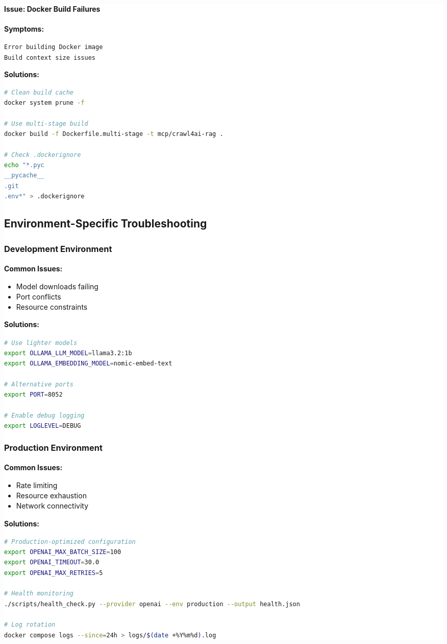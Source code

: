 #### Issue: Docker Build Failures

**Symptoms:**
```
Error building Docker image
Build context size issues
```

**Solutions:**
```bash
# Clean build cache
docker system prune -f

# Use multi-stage build
docker build -f Dockerfile.multi-stage -t mcp/crawl4ai-rag .

# Check .dockerignore
echo "*.pyc
__pycache__
.git
.env*" > .dockerignore
```

## Environment-Specific Troubleshooting

### Development Environment

**Common Issues:**
- Model downloads failing
- Port conflicts
- Resource constraints

**Solutions:**
```bash
# Use lighter models
export OLLAMA_LLM_MODEL=llama3.2:1b
export OLLAMA_EMBEDDING_MODEL=nomic-embed-text

# Alternative ports
export PORT=8052

# Enable debug logging
export LOGLEVEL=DEBUG
```

### Production Environment

**Common Issues:**
- Rate limiting
- Resource exhaustion
- Network connectivity

**Solutions:**
```bash
# Production-optimized configuration
export OPENAI_MAX_BATCH_SIZE=100
export OPENAI_TIMEOUT=30.0
export OPENAI_MAX_RETRIES=5

# Health monitoring
./scripts/health_check.py --provider openai --env production --output health.json

# Log rotation
docker compose logs --since=24h > logs/$(date +%Y%m%d).log
```
